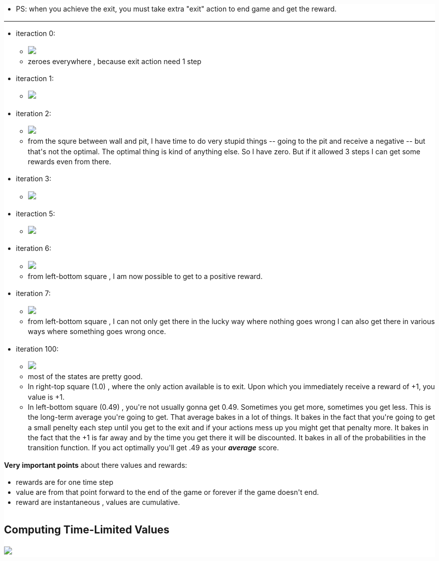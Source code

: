  - PS: when you achieve the exit, you must take extra "exit" action to end game and get the reward.

---

 - iteraction 0:
    - ![](https://raw.githubusercontent.com/mebusy/notes/master/imgs/cs188_grid_world_it0.png)
    - zeroes everywhere , because exit action need 1 step
 - iteraction 1:
    - ![](https://raw.githubusercontent.com/mebusy/notes/master/imgs/cs188_grid_world_it1.png)
 - iteration 2:  
    - ![](https://raw.githubusercontent.com/mebusy/notes/master/imgs/cs188_grid_world_it2.png)
    - from the squre between wall and pit, I have time to do very stupid things -- going to the pit and receive a negative -- but that's not the optimal.  The optimal thing is kind of anything else. So I have zero. But if it allowed 3 steps I can get some rewards even from there. 
 - iteration 3:
    - ![](https://raw.githubusercontent.com/mebusy/notes/master/imgs/cs188_grid_world_it3.png)
 - iteraction 5:
    - ![](https://raw.githubusercontent.com/mebusy/notes/master/imgs/cs188_grid_world_it5.png)

 - iteration 6: 
    - ![](https://raw.githubusercontent.com/mebusy/notes/master/imgs/cs188_grid_world_it6.png)
    - from left-bottom square , I am now possible to  get to a positive reward.
 - iteration 7: 
    - ![](https://raw.githubusercontent.com/mebusy/notes/master/imgs/cs188_grid_world_it7.png)
    - from left-bottom square , I can not only get there in the lucky way where nothing goes wrong I can also get there in various ways where something goes wrong once. 
 - iteration 100: 
    - ![](https://raw.githubusercontent.com/mebusy/notes/master/imgs/cs188_grid_world_it100.png)
    - most of the states are pretty good. 
    - In right-top square (1.0) , where the only action available is to exit. Upon which you immediately receive a reward of +1, you value is +1. 
    - In left-bottom square (0.49) , you're not usually gonna get 0.49. Sometimes you get more, sometimes you get less. This is the long-term average you're going to get. That average bakes in a lot of things. It bakes in the fact that you're going to get a small penelty each step until you get to the exit and if your actions mess up you might get that penalty more. It bakes in the fact that the +1 is far away and by the time you get there  it will be discounted. It bakes in all of the probabilities in the transition function. If you act optimally you'll get .49 as your ***average*** score. 

**Very important points**  about there values and rewards: 

 - rewards are for one time step  
 - value are from that point forward to the end of the game or forever if the game doesn't end.
 - reward are instantaneous , values are cumulative.





<h2 id="24539dd5879397f8300a78d2bebba208"></h2>

## Computing Time-Limited Values

![](https://raw.githubusercontent.com/mebusy/notes/master/imgs/cs188_mdp_compute_time_limited_values.png)

